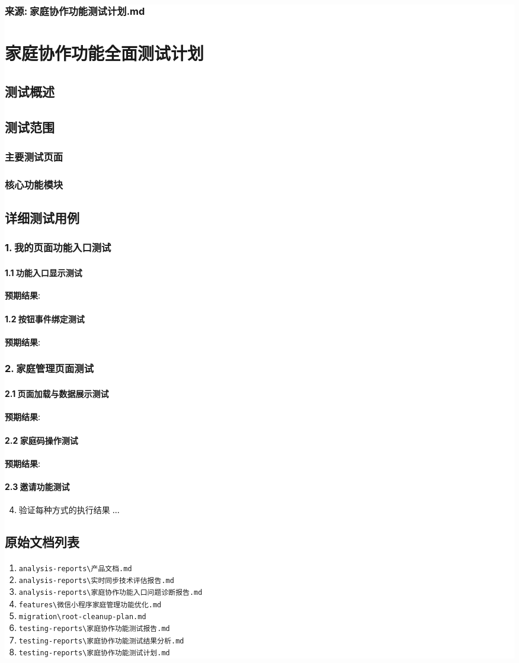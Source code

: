 ### 来源: 家庭协作功能测试计划.md
# 家庭协作功能全面测试计划
## 测试概述
## 测试范围
### 主要测试页面
### 核心功能模块
## 详细测试用例
### 1. 我的页面功能入口测试
#### 1.1 功能入口显示测试
**预期结果**:
```javascript
```
#### 1.2 按钮事件绑定测试
**预期结果**:
### 2. 家庭管理页面测试
#### 2.1 页面加载与数据展示测试
**预期结果**:
#### 2.2 家庭码操作测试
**预期结果**:
#### 2.3 邀请功能测试
4. 验证每种方式的执行结果
...

## 原始文档列表
1. `analysis-reports\产品文档.md`
2. `analysis-reports\实时同步技术评估报告.md`
3. `analysis-reports\家庭协作功能入口问题诊断报告.md`
4. `features\微信小程序家庭管理功能优化.md`
5. `migration\root-cleanup-plan.md`
6. `testing-reports\家庭协作功能测试报告.md`
7. `testing-reports\家庭协作功能测试结果分析.md`
8. `testing-reports\家庭协作功能测试计划.md`
